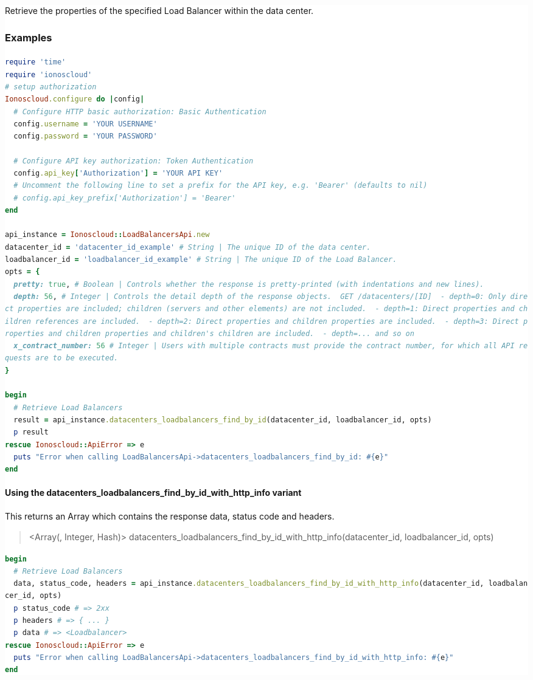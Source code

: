 Retrieve the properties of the specified Load Balancer within the data center.

### Examples

```ruby
require 'time'
require 'ionoscloud'
# setup authorization
Ionoscloud.configure do |config|
  # Configure HTTP basic authorization: Basic Authentication
  config.username = 'YOUR USERNAME'
  config.password = 'YOUR PASSWORD'

  # Configure API key authorization: Token Authentication
  config.api_key['Authorization'] = 'YOUR API KEY'
  # Uncomment the following line to set a prefix for the API key, e.g. 'Bearer' (defaults to nil)
  # config.api_key_prefix['Authorization'] = 'Bearer'
end

api_instance = Ionoscloud::LoadBalancersApi.new
datacenter_id = 'datacenter_id_example' # String | The unique ID of the data center.
loadbalancer_id = 'loadbalancer_id_example' # String | The unique ID of the Load Balancer.
opts = {
  pretty: true, # Boolean | Controls whether the response is pretty-printed (with indentations and new lines).
  depth: 56, # Integer | Controls the detail depth of the response objects.  GET /datacenters/[ID]  - depth=0: Only direct properties are included; children (servers and other elements) are not included.  - depth=1: Direct properties and children references are included.  - depth=2: Direct properties and children properties are included.  - depth=3: Direct properties and children properties and children's children are included.  - depth=... and so on
  x_contract_number: 56 # Integer | Users with multiple contracts must provide the contract number, for which all API requests are to be executed.
}

begin
  # Retrieve Load Balancers
  result = api_instance.datacenters_loadbalancers_find_by_id(datacenter_id, loadbalancer_id, opts)
  p result
rescue Ionoscloud::ApiError => e
  puts "Error when calling LoadBalancersApi->datacenters_loadbalancers_find_by_id: #{e}"
end
```

#### Using the datacenters_loadbalancers_find_by_id_with_http_info variant

This returns an Array which contains the response data, status code and headers.

> <Array(<Loadbalancer>, Integer, Hash)> datacenters_loadbalancers_find_by_id_with_http_info(datacenter_id, loadbalancer_id, opts)

```ruby
begin
  # Retrieve Load Balancers
  data, status_code, headers = api_instance.datacenters_loadbalancers_find_by_id_with_http_info(datacenter_id, loadbalancer_id, opts)
  p status_code # => 2xx
  p headers # => { ... }
  p data # => <Loadbalancer>
rescue Ionoscloud::ApiError => e
  puts "Error when calling LoadBalancersApi->datacenters_loadbalancers_find_by_id_with_http_info: #{e}"
end
```
